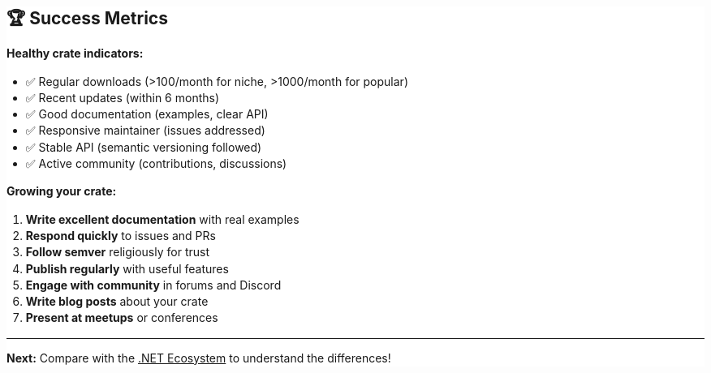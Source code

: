 ## 🏆 Success Metrics

**Healthy crate indicators:**
- ✅ Regular downloads (>100/month for niche, >1000/month for popular)
- ✅ Recent updates (within 6 months)
- ✅ Good documentation (examples, clear API)
- ✅ Responsive maintainer (issues addressed)
- ✅ Stable API (semantic versioning followed)
- ✅ Active community (contributions, discussions)

**Growing your crate:**
1. **Write excellent documentation** with real examples
2. **Respond quickly** to issues and PRs
3. **Follow semver** religiously for trust
4. **Publish regularly** with useful features
5. **Engage with community** in forums and Discord
6. **Write blog posts** about your crate
7. **Present at meetups** or conferences

---

**Next:** Compare with the [.NET Ecosystem](dotnet-ecosystem.md) to understand the differences!